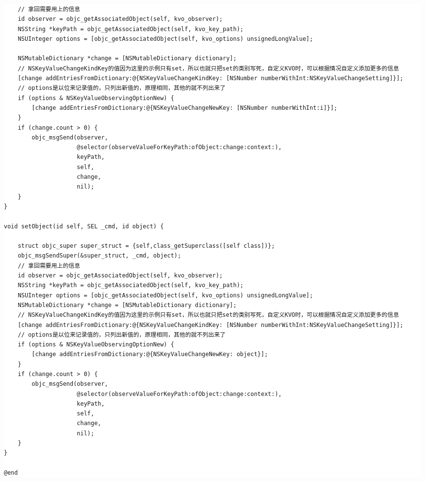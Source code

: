 ```objc
    // 拿回需要用上的信息
    id observer = objc_getAssociatedObject(self, kvo_observer);
    NSString *keyPath = objc_getAssociatedObject(self, kvo_key_path);
    NSUInteger options = [objc_getAssociatedObject(self, kvo_options) unsignedLongValue];
    
    NSMutableDictionary *change = [NSMutableDictionary dictionary];
    // NSKeyValueChangeKindKey的值因为这里的示例只有set，所以也就只把set的类别写死，自定义KVO时，可以根据情况自定义添加更多的信息
    [change addEntriesFromDictionary:@{NSKeyValueChangeKindKey: [NSNumber numberWithInt:NSKeyValueChangeSetting]}];
    // options是以位来记录值的，只列出新值的，原理相同，其他的就不列出来了
    if (options & NSKeyValueObservingOptionNew) {
        [change addEntriesFromDictionary:@{NSKeyValueChangeNewKey: [NSNumber numberWithInt:i]}];
    }
    if (change.count > 0) {
        objc_msgSend(observer,
                     @selector(observeValueForKeyPath:ofObject:change:context:),
                     keyPath,
                     self,
                     change,
                     nil);
    }
}

void setObject(id self, SEL _cmd, id object) {
    
    struct objc_super super_struct = {self,class_getSuperclass([self class])};
    objc_msgSendSuper(&super_struct, _cmd, object);
    // 拿回需要用上的信息
    id observer = objc_getAssociatedObject(self, kvo_observer);
    NSString *keyPath = objc_getAssociatedObject(self, kvo_key_path);
    NSUInteger options = [objc_getAssociatedObject(self, kvo_options) unsignedLongValue];
    NSMutableDictionary *change = [NSMutableDictionary dictionary];
    // NSKeyValueChangeKindKey的值因为这里的示例只有set，所以也就只把set的类别写死，自定义KVO时，可以根据情况自定义添加更多的信息
    [change addEntriesFromDictionary:@{NSKeyValueChangeKindKey: [NSNumber numberWithInt:NSKeyValueChangeSetting]}];
    // options是以位来记录值的，只列出新值的，原理相同，其他的就不列出来了
    if (options & NSKeyValueObservingOptionNew) {
        [change addEntriesFromDictionary:@{NSKeyValueChangeNewKey: object}];
    }
    if (change.count > 0) {
        objc_msgSend(observer,
                     @selector(observeValueForKeyPath:ofObject:change:context:),
                     keyPath,
                     self,
                     change,
                     nil);
    }
}

@end
```
